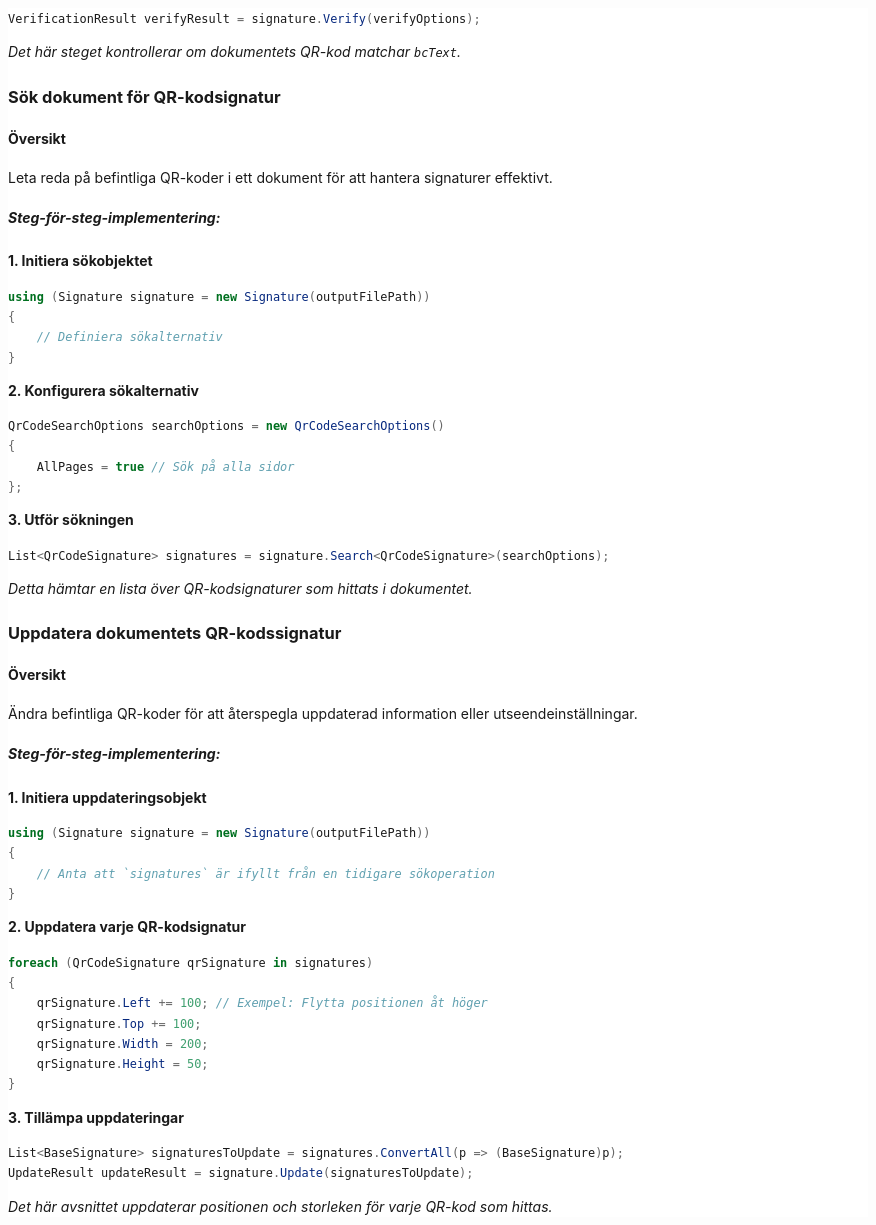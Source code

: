 ```csharp
VerificationResult verifyResult = signature.Verify(verifyOptions);
```
*Det här steget kontrollerar om dokumentets QR-kod matchar `bcText`.*

### Sök dokument för QR-kodsignatur

#### Översikt
Leta reda på befintliga QR-koder i ett dokument för att hantera signaturer effektivt.

##### Steg-för-steg-implementering:
**1. Initiera sökobjektet**
```csharp
using (Signature signature = new Signature(outputFilePath))
{
    // Definiera sökalternativ
}
```
**2. Konfigurera sökalternativ**
```csharp
QrCodeSearchOptions searchOptions = new QrCodeSearchOptions()
{
    AllPages = true // Sök på alla sidor
};
```
**3. Utför sökningen**
```csharp
List<QrCodeSignature> signatures = signature.Search<QrCodeSignature>(searchOptions);
```
*Detta hämtar en lista över QR-kodsignaturer som hittats i dokumentet.*

### Uppdatera dokumentets QR-kodssignatur

#### Översikt
Ändra befintliga QR-koder för att återspegla uppdaterad information eller utseendeinställningar.

##### Steg-för-steg-implementering:
**1. Initiera uppdateringsobjekt**
```csharp
using (Signature signature = new Signature(outputFilePath))
{
    // Anta att `signatures` är ifyllt från en tidigare sökoperation
}
```
**2. Uppdatera varje QR-kodsignatur**
```csharp
foreach (QrCodeSignature qrSignature in signatures)
{
    qrSignature.Left += 100; // Exempel: Flytta positionen åt höger
    qrSignature.Top += 100;
    qrSignature.Width = 200;
    qrSignature.Height = 50;
}
```
**3. Tillämpa uppdateringar**
```csharp
List<BaseSignature> signaturesToUpdate = signatures.ConvertAll(p => (BaseSignature)p);
UpdateResult updateResult = signature.Update(signaturesToUpdate);
```
*Det här avsnittet uppdaterar positionen och storleken för varje QR-kod som hittas.*
